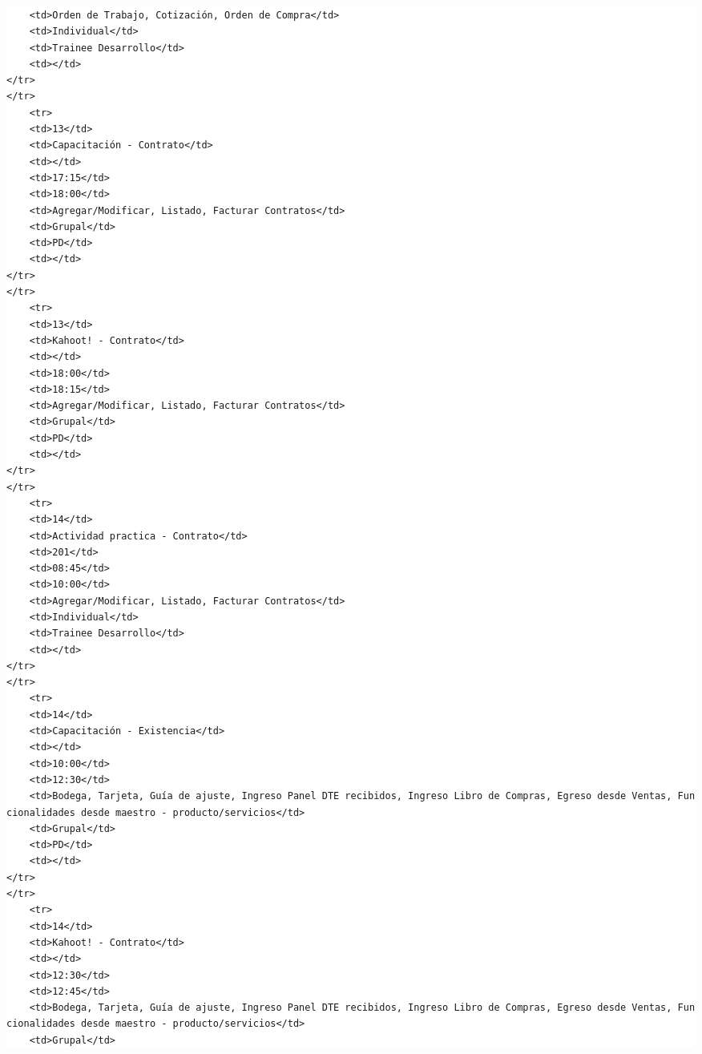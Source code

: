 		<td>Orden de Trabajo, Cotización, Orden de Compra</td>
		<td>Individual</td>
		<td>Trainee Desarrollo</td>
		<td></td>
    </tr>
	</tr>
		<tr>
        <td>13</td>
		<td>Capacitación - Contrato</td>
		<td></td>
		<td>17:15</td>
		<td>18:00</td>
		<td>Agregar/Modificar, Listado, Facturar Contratos</td>
		<td>Grupal</td>
		<td>PD</td>
		<td></td>
    </tr>
	</tr>
		<tr>
        <td>13</td>
		<td>Kahoot! - Contrato</td>
		<td></td>
		<td>18:00</td>
		<td>18:15</td>
		<td>Agregar/Modificar, Listado, Facturar Contratos</td>
		<td>Grupal</td>
		<td>PD</td>
		<td></td>
    </tr>
	</tr>
		<tr>
        <td>14</td>
		<td>Actividad practica - Contrato</td>
		<td>201</td>
		<td>08:45</td>
		<td>10:00</td>
		<td>Agregar/Modificar, Listado, Facturar Contratos</td>
		<td>Individual</td>
		<td>Trainee Desarrollo</td>
		<td></td>
    </tr>
	</tr>
		<tr>
        <td>14</td>
		<td>Capacitación - Existencia</td>
		<td></td>
		<td>10:00</td>
		<td>12:30</td>
		<td>Bodega, Tarjeta, Guía de ajuste, Ingreso Panel DTE recibidos, Ingreso Libro de Compras, Egreso desde Ventas, Funcionalidades desde maestro - producto/servicios</td>
		<td>Grupal</td>
		<td>PD</td>
		<td></td>
    </tr>
	</tr>
		<tr>
        <td>14</td>
		<td>Kahoot! - Contrato</td>
		<td></td>
		<td>12:30</td>
		<td>12:45</td>
		<td>Bodega, Tarjeta, Guía de ajuste, Ingreso Panel DTE recibidos, Ingreso Libro de Compras, Egreso desde Ventas, Funcionalidades desde maestro - producto/servicios</td>
		<td>Grupal</td>